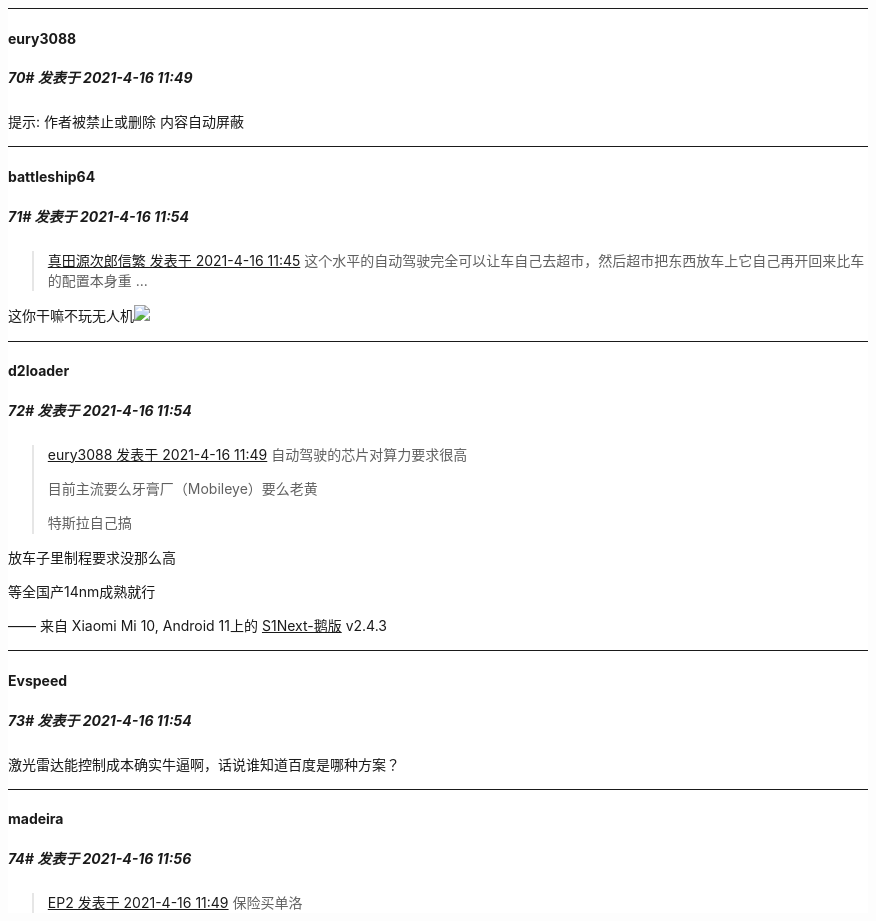 
-----

####  eury3088  
##### 70#       发表于 2021-4-16 11:49

提示: 作者被禁止或删除 内容自动屏蔽


-----

####  battleship64  
##### 71#       发表于 2021-4-16 11:54


<blockquote><a href="httphttps://bbs.saraba1st.com/2b/forum.php?mod=redirect&amp;goto=findpost&amp;pid=50955799&amp;ptid=1999174" target="_blank">真田源次郎信繁 发表于 2021-4-16 11:45</a>
这个水平的自动驾驶完全可以让车自己去超市，然后超市把东西放车上它自己再开回来比车的配置本身重 ...</blockquote>
这你干嘛不玩无人机<img src="https://static.saraba1st.com/image/smiley/face2017/067.png" referrerpolicy="no-referrer">


-----

####  d2loader  
##### 72#       发表于 2021-4-16 11:54


<blockquote><a href="httphttps://bbs.saraba1st.com/2b/forum.php?mod=redirect&amp;goto=findpost&amp;pid=50955851&amp;ptid=1999174" target="_blank">eury3088 发表于 2021-4-16 11:49</a>
自动驾驶的芯片对算力要求很高

目前主流要么牙膏厂（Mobileye）要么老黄

特斯拉自己搞</blockquote>
放车子里制程要求没那么高

等全国产14nm成熟就行

—— 来自 Xiaomi Mi 10, Android 11上的 [S1Next-鹅版](https://github.com/ykrank/S1-Next/releases) v2.4.3


-----

####  Evspeed  
##### 73#       发表于 2021-4-16 11:54


激光雷达能控制成本确实牛逼啊，话说谁知道百度是哪种方案？


-----

####  madeira  
##### 74#       发表于 2021-4-16 11:56


<blockquote><a href="httphttps://bbs.saraba1st.com/2b/forum.php?mod=redirect&amp;goto=findpost&amp;pid=50955838&amp;ptid=1999174" target="_blank">EP2 发表于 2021-4-16 11:49</a>
保险买单洛
